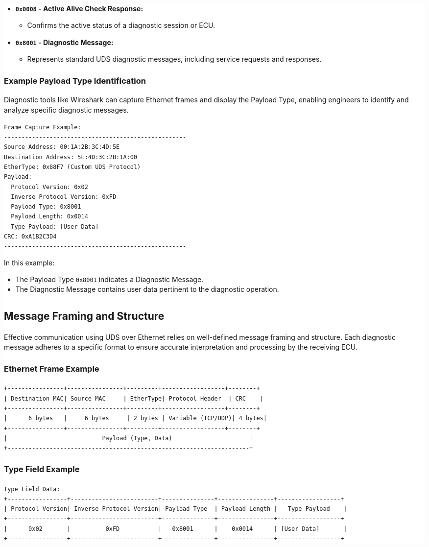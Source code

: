 - **`0x0008` - Active Alive Check Response:**
  - Confirms the active status of a diagnostic session or ECU.
  
- **`0x8001` - Diagnostic Message:**
  - Represents standard UDS diagnostic messages, including service requests and responses.

### Example Payload Type Identification

Diagnostic tools like Wireshark can capture Ethernet frames and display the Payload Type, enabling engineers to identify and analyze specific diagnostic messages.

```
Frame Capture Example:
----------------------------------------------------
Source Address: 00:1A:2B:3C:4D:5E
Destination Address: 5E:4D:3C:2B:1A:00
EtherType: 0x88F7 (Custom UDS Protocol)
Payload:
  Protocol Version: 0x02
  Inverse Protocol Version: 0xFD
  Payload Type: 0x8001
  Payload Length: 0x0014
  Type Payload: [User Data]
CRC: 0xA1B2C3D4
----------------------------------------------------
```

In this example:
- The Payload Type `0x8001` indicates a Diagnostic Message.
- The Diagnostic Message contains user data pertinent to the diagnostic operation.

## Message Framing and Structure

Effective communication using UDS over Ethernet relies on well-defined message framing and structure. Each diagnostic message adheres to a specific format to ensure accurate interpretation and processing by the receiving ECU.

### Ethernet Frame Example

```
+----------------+----------------+---------+------------------+--------+
| Destination MAC| Source MAC     | EtherType| Protocol Header  | CRC    |
+----------------+----------------+---------+------------------+--------+
|      6 bytes   |     6 bytes     | 2 bytes | Variable (TCP/UDP)| 4 bytes|
+----------------+----------------+---------+------------------+--------+
|                           Payload (Type, Data)                      |
+---------------------------------------------------------------------+
```

### Type Field Example

```
Type Field Data:
+-----------------+-------------------------+---------------+----------------+------------------+
| Protocol Version| Inverse Protocol Version| Payload Type  | Payload Length |   Type Payload    |
+-----------------+-------------------------+---------------+----------------+------------------+
|      0x02       |          0xFD           |   0x8001      |    0x0014      | [User Data]       |
+-----------------+-------------------------+---------------+----------------+------------------+
```
